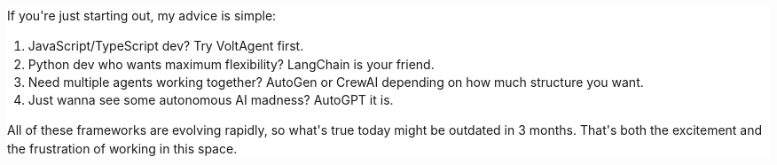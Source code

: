 If you're just starting out, my advice is simple:

1. JavaScript/TypeScript dev? Try VoltAgent first.
2. Python dev who wants maximum flexibility? LangChain is your friend.
3. Need multiple agents working together? AutoGen or CrewAI depending on how much structure you want.
4. Just wanna see some autonomous AI madness? AutoGPT it is.

All of these frameworks are evolving rapidly, so what's true today might be outdated in 3 months. That's both the excitement and the frustration of working in this space.
